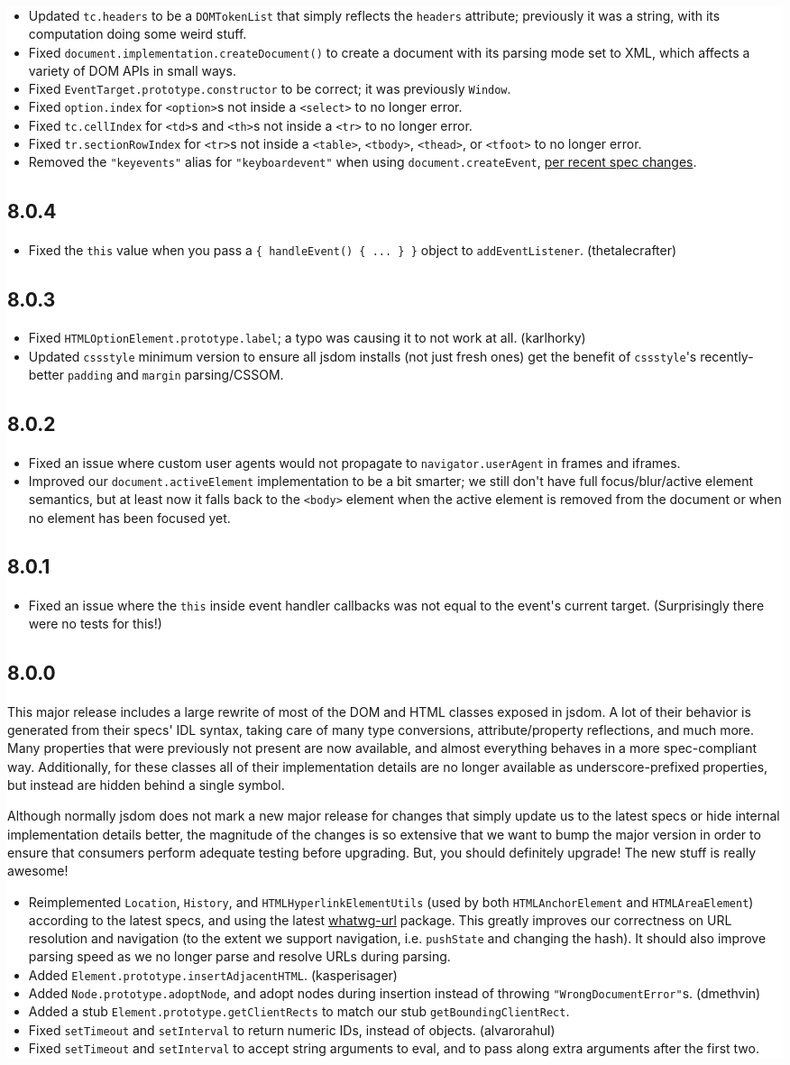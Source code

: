 - Updated `tc.headers` to be a `DOMTokenList` that simply reflects the `headers` attribute; previously it was a string, with its computation doing some weird stuff.
- Fixed `document.implementation.createDocument()` to create a document with its parsing mode set to XML, which affects a variety of DOM APIs in small ways.
- Fixed `EventTarget.prototype.constructor` to be correct; it was previously `Window`.
- Fixed `option.index` for `<option>`s not inside a `<select>` to no longer error.
- Fixed `tc.cellIndex` for `<td>`s and `<th>`s not inside a `<tr>` to no longer error.
- Fixed `tr.sectionRowIndex` for `<tr>`s not inside a `<table>`, `<tbody>`, `<thead>`, or `<tfoot>` to no longer error.
- Removed the `"keyevents"` alias for `"keyboardevent"` when using `document.createEvent`, [per recent spec changes](https://github.com/whatwg/dom/issues/148).

## 8.0.4

- Fixed the `this` value when you pass a `{ handleEvent() { ... } }` object to `addEventListener`. (thetalecrafter)

## 8.0.3

- Fixed `HTMLOptionElement.prototype.label`; a typo was causing it to not work at all. (karlhorky)
- Updated `cssstyle` minimum version to ensure all jsdom installs (not just fresh ones) get the benefit of `cssstyle`'s recently-better `padding` and `margin` parsing/CSSOM.

## 8.0.2

- Fixed an issue where custom user agents would not propagate to `navigator.userAgent` in frames and iframes.
- Improved our `document.activeElement` implementation to be a bit smarter; we still don't have full focus/blur/active element semantics, but at least now it falls back to the `<body>` element when the active element is removed from the document or when no element has been focused yet.

## 8.0.1

- Fixed an issue where the `this` inside event handler callbacks was not equal to the event's current target. (Surprisingly there were no tests for this!)

## 8.0.0

This major release includes a large rewrite of most of the DOM and HTML classes exposed in jsdom. A lot of their behavior is generated from their specs' IDL syntax, taking care of many type conversions, attribute/property reflections, and much more. Many properties that were previously not present are now available, and almost everything behaves in a more spec-compliant way. Additionally, for these classes all of their implementation details are no longer available as underscore-prefixed properties, but instead are hidden behind a single symbol.

Although normally jsdom does not mark a new major release for changes that simply update us to the latest specs or hide internal implementation details better, the magnitude of the changes is so extensive that we want to bump the major version in order to ensure that consumers perform adequate testing before upgrading. But, you should definitely upgrade! The new stuff is really awesome!

- Reimplemented `Location`, `History`, and `HTMLHyperlinkElementUtils` (used by both `HTMLAnchorElement` and `HTMLAreaElement`) according to the latest specs, and using the latest [whatwg-url](https://github.com/jsdom/whatwg-url) package. This greatly improves our correctness on URL resolution and navigation (to the extent we support navigation, i.e. `pushState` and changing the hash). It should also improve parsing speed as we no longer parse and resolve URLs during parsing.
- Added `Element.prototype.insertAdjacentHTML`. (kasperisager)
- Added `Node.prototype.adoptNode`, and adopt nodes during insertion instead of throwing `"WrongDocumentError"`s. (dmethvin)
- Added a stub `Element.prototype.getClientRects` to match our stub `getBoundingClientRect`.
- Fixed `setTimeout` and `setInterval` to return numeric IDs, instead of objects. (alvarorahul)
- Fixed `setTimeout` and `setInterval` to accept string arguments to eval, and to pass along extra arguments after the first two.